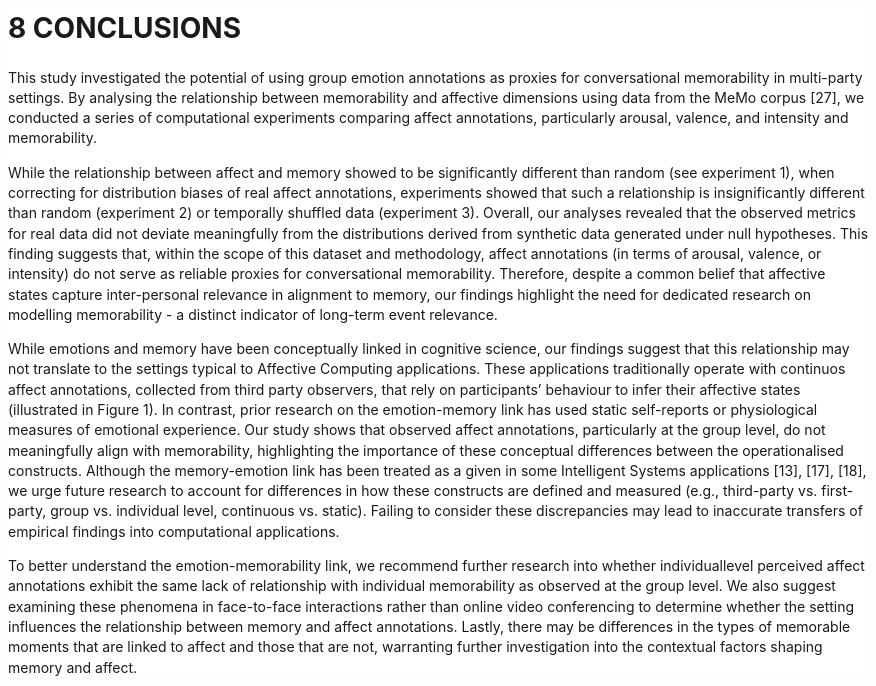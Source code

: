 # 8 CONCLUSIONS

This study investigated the potential of using group emotion annotations as proxies for conversational memorability in multi-party settings. By analysing the relationship between memorability and affective dimensions using data from the MeMo corpus [27], we conducted a series of computational experiments comparing affect annotations, particularly arousal, valence, and intensity and memorability.

While the relationship between affect and memory showed to be significantly different than random (see experiment 1), when correcting for distribution biases of real affect annotations, experiments showed that such a relationship is insignificantly different than random (experiment 2) or temporally shuffled data (experiment 3). Overall, our analyses revealed that the observed metrics for real data did not deviate meaningfully from the distributions derived from synthetic data generated under null hypotheses. This finding suggests that, within the scope of this dataset and methodology, affect annotations (in terms of arousal, valence, or intensity) do not serve as reliable proxies for conversational memorability. Therefore, despite a common belief that affective states capture inter-personal relevance in alignment to memory, our findings highlight the need for dedicated research on modelling memorability - a distinct indicator of long-term event relevance.

While emotions and memory have been conceptually linked in cognitive science, our findings suggest that this relationship may not translate to the settings typical to Affective Computing applications. These applications traditionally operate with continuos affect annotations, collected from third party observers, that rely on participants’ behaviour to infer their affective states (illustrated in Figure 1). In contrast, prior research on the emotion-memory link has used static self-reports or physiological measures of emotional experience. Our study shows that observed affect annotations, particularly at the group level, do not meaningfully align with memorability, highlighting the importance of these conceptual differences between the operationalised constructs. Although the memory-emotion link has been treated as a given in some Intelligent Systems applications [13], [17], [18], we urge future research to account for differences in how these constructs are defined and measured (e.g., third-party vs. first-party, group vs. individual level, continuous vs. static). Failing to consider these discrepancies may lead to inaccurate transfers of empirical findings into computational applications.

To better understand the emotion-memorability link, we recommend further research into whether individuallevel perceived affect annotations exhibit the same lack of relationship with individual memorability as observed at the group level. We also suggest examining these phenomena in face-to-face interactions rather than online video conferencing to determine whether the setting influences the relationship between memory and affect annotations. Lastly, there may be differences in the types of memorable moments that are linked to affect and those that are not, warranting further investigation into the contextual factors shaping memory and affect.